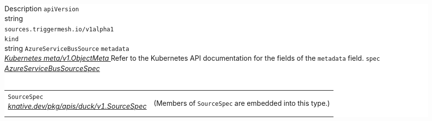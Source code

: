 <th>Description</th>
</tr>
</thead>
<tbody>
<tr>
<td>
<code>apiVersion</code></br>
string</td>
<td>
<code>
sources.triggermesh.io/v1alpha1
</code>
</td>
</tr>
<tr>
<td>
<code>kind</code></br>
string
</td>
<td><code>AzureServiceBusSource</code></td>
</tr>
<tr>
<td>
<code>metadata</code></br>
<em>
<a href="https://kubernetes.io/docs/reference/generated/kubernetes-api/v1.18/#objectmeta-v1-meta">
Kubernetes meta/v1.ObjectMeta
</a>
</em>
</td>
<td>
Refer to the Kubernetes API documentation for the fields of the
<code>metadata</code> field.
</td>
</tr>
<tr>
<td>
<code>spec</code></br>
<em>
<a href="#sources.triggermesh.io/v1alpha1.AzureServiceBusSourceSpec">
AzureServiceBusSourceSpec
</a>
</em>
</td>
<td>
<br/>
<br/>
<table>
<tr>
<td>
<code>SourceSpec</code></br>
<em>
<a href="https://pkg.go.dev/knative.dev/pkg/apis/duck/v1#SourceSpec">
knative.dev/pkg/apis/duck/v1.SourceSpec
</a>
</em>
</td>
<td>
<p>
(Members of <code>SourceSpec</code> are embedded into this type.)
</p>
</td>
</tr>
<tr>